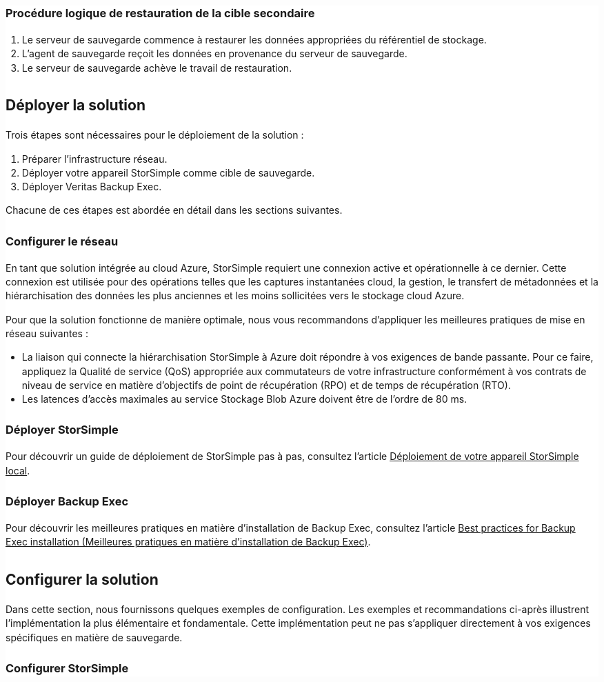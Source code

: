 ### <a name="secondary-target-restore-logical-steps"></a>Procédure logique de restauration de la cible secondaire

1.  Le serveur de sauvegarde commence à restaurer les données appropriées du référentiel de stockage.
2.  L’agent de sauvegarde reçoit les données en provenance du serveur de sauvegarde.
3.  Le serveur de sauvegarde achève le travail de restauration.

## <a name="deploy-the-solution"></a>Déployer la solution

Trois étapes sont nécessaires pour le déploiement de la solution :
1. Préparer l’infrastructure réseau.
2. Déployer votre appareil StorSimple comme cible de sauvegarde.
3. Déployer Veritas Backup Exec.

Chacune de ces étapes est abordée en détail dans les sections suivantes.

### <a name="set-up-the-network"></a>Configurer le réseau

En tant que solution intégrée au cloud Azure, StorSimple requiert une connexion active et opérationnelle à ce dernier. Cette connexion est utilisée pour des opérations telles que les captures instantanées cloud, la gestion, le transfert de métadonnées et la hiérarchisation des données les plus anciennes et les moins sollicitées vers le stockage cloud Azure.

Pour que la solution fonctionne de manière optimale, nous vous recommandons d’appliquer les meilleures pratiques de mise en réseau suivantes :

-   La liaison qui connecte la hiérarchisation StorSimple à Azure doit répondre à vos exigences de bande passante. Pour ce faire, appliquez la Qualité de service (QoS) appropriée aux commutateurs de votre infrastructure conformément à vos contrats de niveau de service en matière d’objectifs de point de récupération (RPO) et de temps de récupération (RTO).
-   Les latences d’accès maximales au service Stockage Blob Azure doivent être de l’ordre de 80 ms.

### <a name="deploy-storsimple"></a>Déployer StorSimple

Pour découvrir un guide de déploiement de StorSimple pas à pas, consultez l’article [Déploiement de votre appareil StorSimple local](storsimple-deployment-walkthrough-u2.md).

### <a name="deploy-backup-exec"></a>Déployer Backup Exec

Pour découvrir les meilleures pratiques en matière d’installation de Backup Exec, consultez l’article [Best practices for Backup Exec installation (Meilleures pratiques en matière d’installation de Backup Exec)](https://www.veritas.com/content/support/en_US/doc/72686287-131623464-0/v70444238-131623464).

## <a name="set-up-the-solution"></a>Configurer la solution

Dans cette section, nous fournissons quelques exemples de configuration. Les exemples et recommandations ci-après illustrent l’implémentation la plus élémentaire et fondamentale. Cette implémentation peut ne pas s’appliquer directement à vos exigences spécifiques en matière de sauvegarde.

### <a name="set-up-storsimple"></a>Configurer StorSimple
